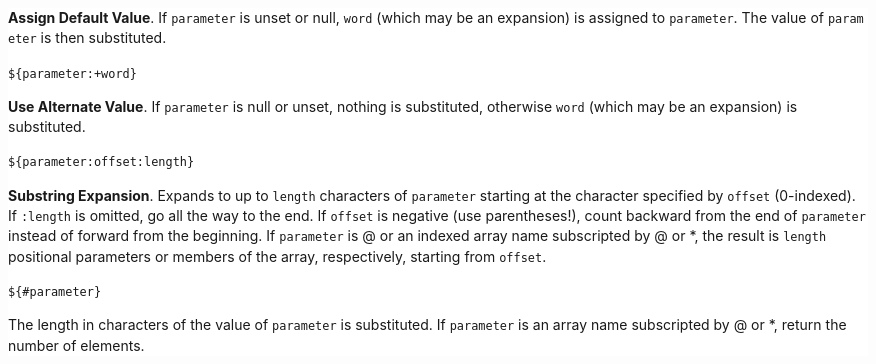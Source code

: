 **Assign Default Value**. If `parameter` is unset or null, `word` (which may be an expansion) is assigned to `parameter`. The value of `parameter` is then substituted.

</td>

</tr>

<tr>

<td>

`${parameter:+word}`

</td>

<td>

**Use Alternate Value**. If `parameter` is null or unset, nothing is substituted, otherwise `word` (which may be an expansion) is substituted.

</td>

</tr>

<tr>

<td>

`${parameter:offset:length}`

</td>

<td>

**Substring Expansion**. Expands to up to `length` characters of `parameter` starting at the character specified by `offset` (0-indexed). If `:length` is omitted, go all the way to the end. If `offset` is negative (use parentheses!), count backward from the end of `parameter` instead of forward from the beginning. If `parameter` is @ or an indexed array name subscripted by @ or *, the result is `length` positional parameters or members of the array, respectively, starting from `offset`.

</td>

</tr>

<tr>

<td>

`${#parameter}`

</td>

<td>

The length in characters of the value of `parameter` is substituted. If `parameter` is an array name subscripted by @ or *, return the number of elements.

</td>

</tr>

<tr>

<td>
